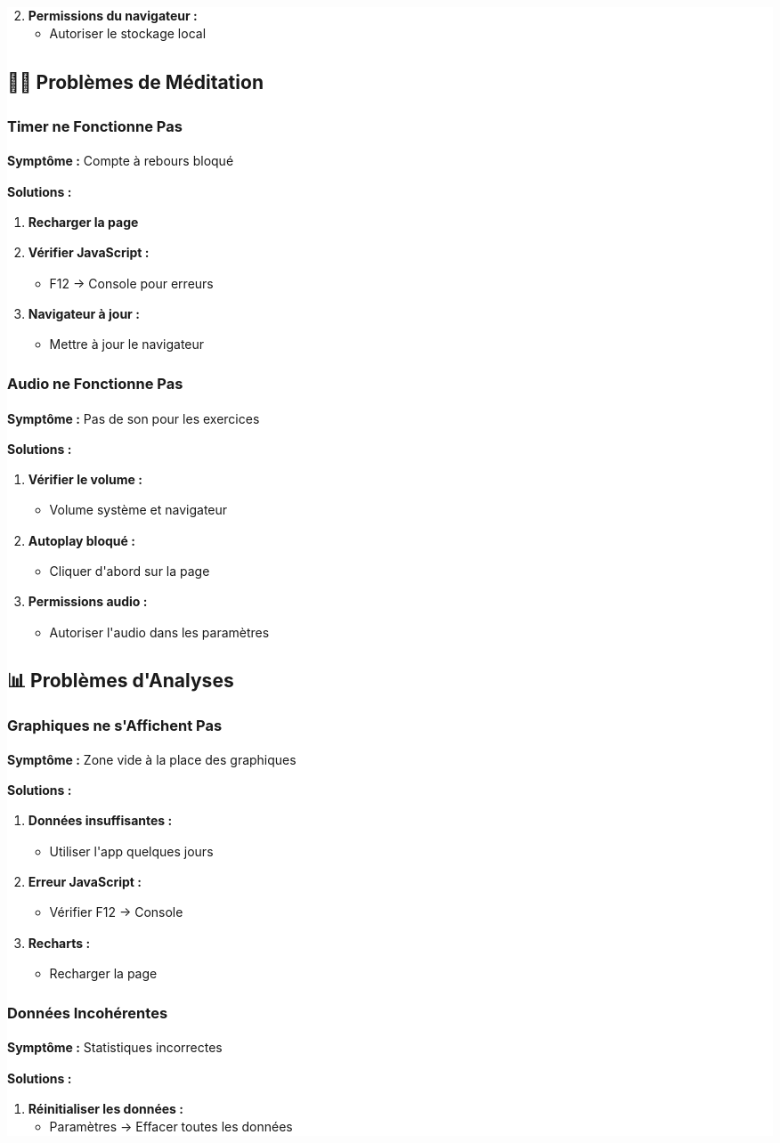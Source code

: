 2. **Permissions du navigateur :**
   - Autoriser le stockage local

## 🧘‍♀️ Problèmes de Méditation

### Timer ne Fonctionne Pas

**Symptôme :** Compte à rebours bloqué

**Solutions :**
1. **Recharger la page**
2. **Vérifier JavaScript :**
   - F12 → Console pour erreurs

3. **Navigateur à jour :**
   - Mettre à jour le navigateur

### Audio ne Fonctionne Pas

**Symptôme :** Pas de son pour les exercices

**Solutions :**
1. **Vérifier le volume :**
   - Volume système et navigateur

2. **Autoplay bloqué :**
   - Cliquer d'abord sur la page

3. **Permissions audio :**
   - Autoriser l'audio dans les paramètres

## 📊 Problèmes d'Analyses

### Graphiques ne s'Affichent Pas

**Symptôme :** Zone vide à la place des graphiques

**Solutions :**
1. **Données insuffisantes :**
   - Utiliser l'app quelques jours

2. **Erreur JavaScript :**
   - Vérifier F12 → Console

3. **Recharts :**
   - Recharger la page

### Données Incohérentes

**Symptôme :** Statistiques incorrectes

**Solutions :**
1. **Réinitialiser les données :**
   - Paramètres → Effacer toutes les données
